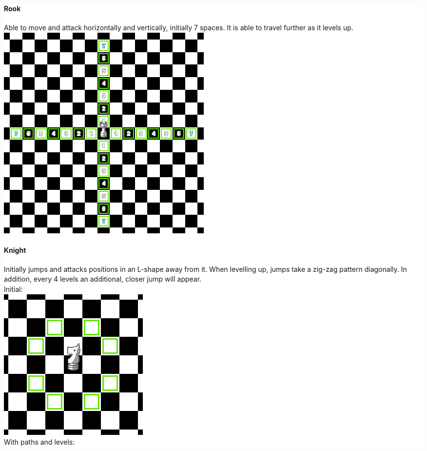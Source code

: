 <a name="rook"></a>

#### Rook

Able to move and attack horizontally and vertically, initially 7 spaces. It is able to travel further as it levels up.  
![An image showing the possible actions for a rook](img/htp/piece/rook.png)

<a name="knight"></a>

#### Knight

Initially jumps and attacks positions in an L-shape away from it. When levelling up, jumps take a zig-zag pattern diagonally. In addition, every 4 levels an additional, closer jump will appear.  
Initial:  
![A screenshot of the knight's possible actions](img/htp/piece/knight_simple.png)  
With paths and levels:  